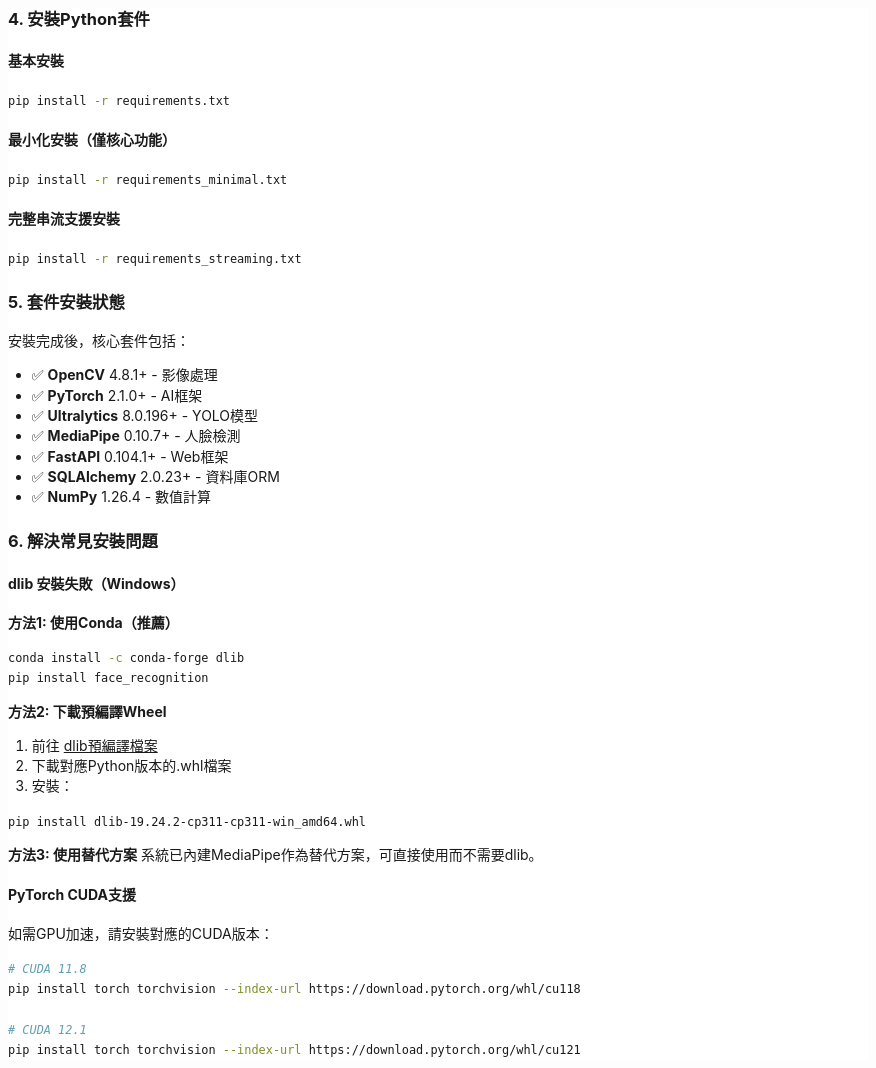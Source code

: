 ### 4. 安裝Python套件

#### 基本安裝
```bash
pip install -r requirements.txt
```

#### 最小化安裝（僅核心功能）
```bash
pip install -r requirements_minimal.txt
```

#### 完整串流支援安裝
```bash
pip install -r requirements_streaming.txt
```

### 5. 套件安裝狀態

安裝完成後，核心套件包括：
- ✅ **OpenCV** 4.8.1+ - 影像處理
- ✅ **PyTorch** 2.1.0+ - AI框架
- ✅ **Ultralytics** 8.0.196+ - YOLO模型
- ✅ **MediaPipe** 0.10.7+ - 人臉檢測
- ✅ **FastAPI** 0.104.1+ - Web框架
- ✅ **SQLAlchemy** 2.0.23+ - 資料庫ORM
- ✅ **NumPy** 1.26.4 - 數值計算

### 6. 解決常見安裝問題

#### dlib 安裝失敗（Windows）

**方法1: 使用Conda（推薦）**
```bash
conda install -c conda-forge dlib
pip install face_recognition
```

**方法2: 下載預編譯Wheel**
1. 前往 [dlib預編譯檔案](https://github.com/z-mahmud22/Dlib_Windows_Python3.x)
2. 下載對應Python版本的.whl檔案
3. 安裝：
```bash
pip install dlib-19.24.2-cp311-cp311-win_amd64.whl
```

**方法3: 使用替代方案**
系統已內建MediaPipe作為替代方案，可直接使用而不需要dlib。

#### PyTorch CUDA支援

如需GPU加速，請安裝對應的CUDA版本：

```bash
# CUDA 11.8
pip install torch torchvision --index-url https://download.pytorch.org/whl/cu118

# CUDA 12.1
pip install torch torchvision --index-url https://download.pytorch.org/whl/cu121
```
